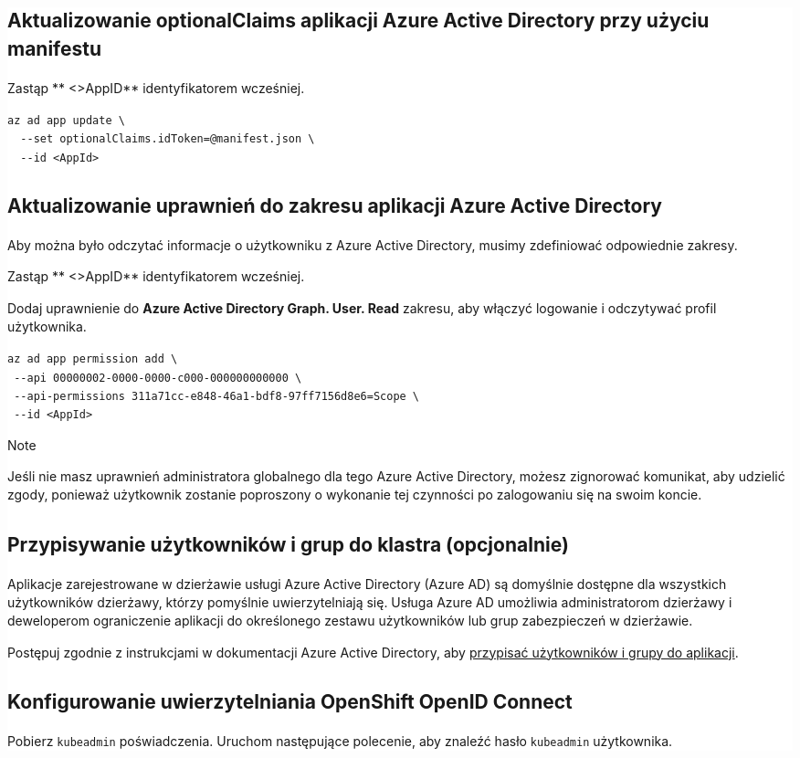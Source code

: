 ## <a name="update-the-azure-active-directory-applications-optionalclaims-with-a-manifest"></a>Aktualizowanie optionalClaims aplikacji Azure Active Directory przy użyciu manifestu

Zastąp ** \<>AppID** identyfikatorem wcześniej.

```azurecli-interactive
az ad app update \
  --set optionalClaims.idToken=@manifest.json \
  --id <AppId>
```

## <a name="update-the-azure-active-directory-application-scope-permissions"></a>Aktualizowanie uprawnień do zakresu aplikacji Azure Active Directory

Aby można było odczytać informacje o użytkowniku z Azure Active Directory, musimy zdefiniować odpowiednie zakresy.

Zastąp ** \<>AppID** identyfikatorem wcześniej.

Dodaj uprawnienie do **Azure Active Directory Graph. User. Read** zakresu, aby włączyć logowanie i odczytywać profil użytkownika.

```azurecli-interactive
az ad app permission add \
 --api 00000002-0000-0000-c000-000000000000 \
 --api-permissions 311a71cc-e848-46a1-bdf8-97ff7156d8e6=Scope \
 --id <AppId>
```

> [!NOTE]
> Jeśli nie masz uprawnień administratora globalnego dla tego Azure Active Directory, możesz zignorować komunikat, aby udzielić zgody, ponieważ użytkownik zostanie poproszony o wykonanie tej czynności po zalogowaniu się na swoim koncie.

## <a name="assign-users-and-groups-to-the-cluster-optional"></a>Przypisywanie użytkowników i grup do klastra (opcjonalnie)

Aplikacje zarejestrowane w dzierżawie usługi Azure Active Directory (Azure AD) są domyślnie dostępne dla wszystkich użytkowników dzierżawy, którzy pomyślnie uwierzytelniają się. Usługa Azure AD umożliwia administratorom dzierżawy i deweloperom ograniczenie aplikacji do określonego zestawu użytkowników lub grup zabezpieczeń w dzierżawie.

Postępuj zgodnie z instrukcjami w dokumentacji Azure Active Directory, aby [przypisać użytkowników i grupy do aplikacji](https://docs.microsoft.com/azure/active-directory/develop/howto-restrict-your-app-to-a-set-of-users#app-registration).

## <a name="configure-openshift-openid-authentication"></a>Konfigurowanie uwierzytelniania OpenShift OpenID Connect

Pobierz `kubeadmin` poświadczenia. Uruchom następujące polecenie, aby znaleźć hasło `kubeadmin` użytkownika.
